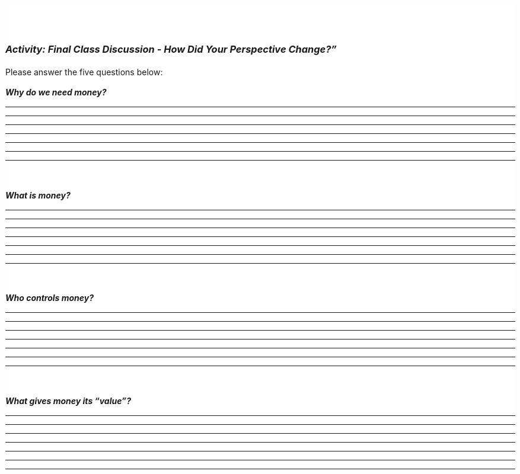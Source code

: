 <br/>
<br/>

### _Activity: Final Class Discussion - How Did Your Perspective Change?”_

Please answer the five questions below:

***Why do we need money?***
______________________________________________________________________________________________
______________________________________________________________________________________________
______________________________________________________________________________________________
______________________________________________________________________________________________
______________________________________________________________________________________________
______________________________________________________________________________________________
______________________________________________________________________________________________

<br/>

***What is money?***
______________________________________________________________________________________________
______________________________________________________________________________________________
______________________________________________________________________________________________
______________________________________________________________________________________________
______________________________________________________________________________________________
______________________________________________________________________________________________
______________________________________________________________________________________________

<br/>

***Who controls money?***
______________________________________________________________________________________________
______________________________________________________________________________________________
______________________________________________________________________________________________
______________________________________________________________________________________________
______________________________________________________________________________________________
______________________________________________________________________________________________
______________________________________________________________________________________________

<br/>

***What gives money its “value”?***
______________________________________________________________________________________________
______________________________________________________________________________________________
______________________________________________________________________________________________
______________________________________________________________________________________________
______________________________________________________________________________________________
______________________________________________________________________________________________
______________________________________________________________________________________________
